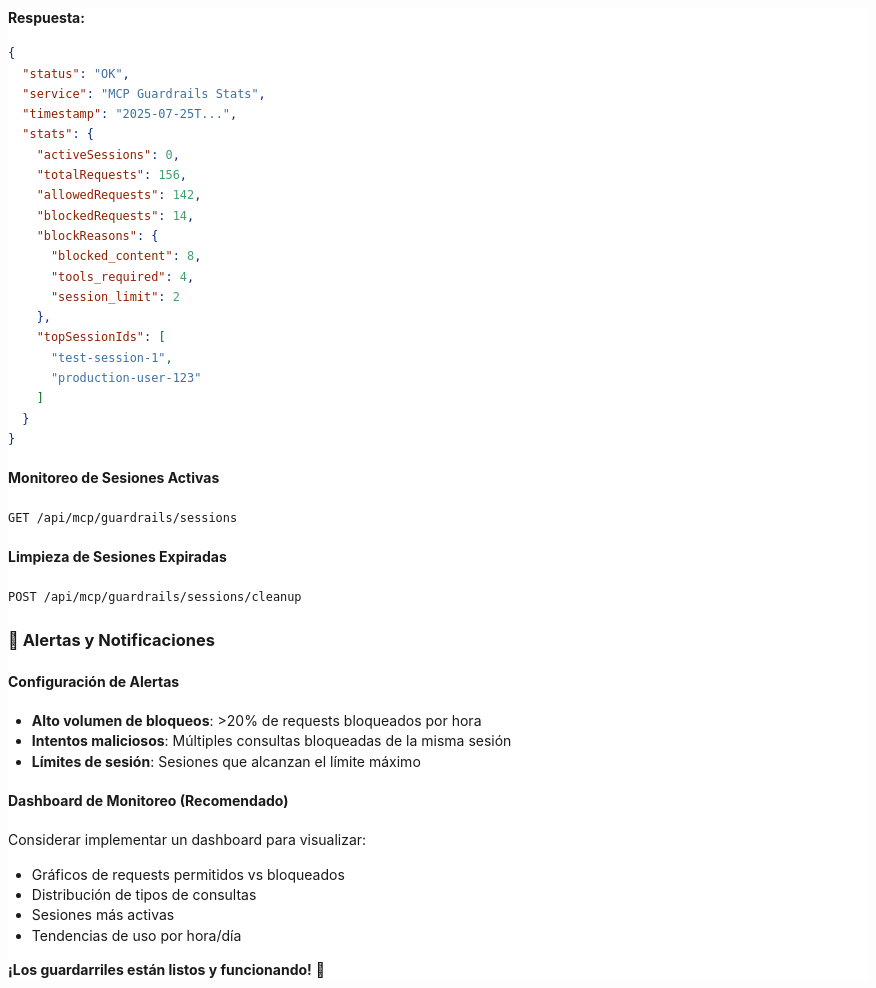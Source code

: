 **Respuesta:**
```json
{
  "status": "OK",
  "service": "MCP Guardrails Stats",
  "timestamp": "2025-07-25T...",
  "stats": {
    "activeSessions": 0,
    "totalRequests": 156,
    "allowedRequests": 142,
    "blockedRequests": 14,
    "blockReasons": {
      "blocked_content": 8,
      "tools_required": 4,
      "session_limit": 2
    },
    "topSessionIds": [
      "test-session-1",
      "production-user-123"
    ]
  }
}
```

#### **Monitoreo de Sesiones Activas**
```bash
GET /api/mcp/guardrails/sessions
```

#### **Limpieza de Sesiones Expiradas**
```bash
POST /api/mcp/guardrails/sessions/cleanup
```

### 🚨 **Alertas y Notificaciones**

#### **Configuración de Alertas**
- **Alto volumen de bloqueos**: >20% de requests bloqueados por hora
- **Intentos maliciosos**: Múltiples consultas bloqueadas de la misma sesión
- **Límites de sesión**: Sesiones que alcanzan el límite máximo

#### **Dashboard de Monitoreo** (Recomendado)
Considerar implementar un dashboard para visualizar:
- Gráficos de requests permitidos vs bloqueados
- Distribución de tipos de consultas
- Sesiones más activas
- Tendencias de uso por hora/día

**¡Los guardarriles están listos y funcionando!** 🎉
